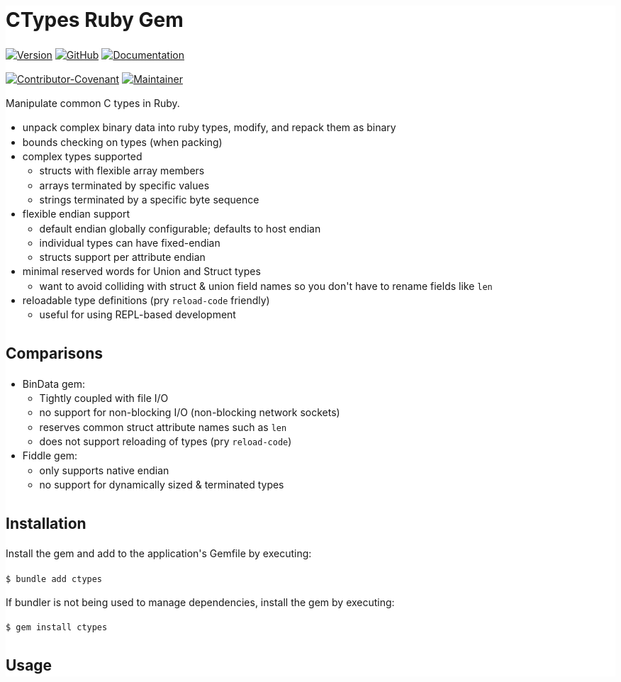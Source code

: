 # CTypes Ruby Gem

[![Version](https://img.shields.io/gem/v/ctypes.svg)](https://rubygems.org/gems/ctypes)
[![GitHub](https://img.shields.io/badge/github-elf__utils-blue.svg)](http://github.com/cisco-open/ruby-ctypes)
[![Documentation](https://img.shields.io/badge/docs-rdoc.info-blue.svg)](http://rubydoc.org/gems/ruby-ctypes/frames)

[![Contributor-Covenant](https://img.shields.io/badge/Contributor%20Covenant-2.1-fbab2c.svg)](CODE_OF_CONDUCT.md)
[![Maintainer](https://img.shields.io/badge/Maintainer-Cisco-00bceb.svg)](https://opensource.cisco.com)

Manipulate common C types in Ruby.

- unpack complex binary data into ruby types, modify, and repack them as binary 
- bounds checking on types (when packing)
- complex types supported
    - structs with flexible array members
    - arrays terminated by specific values
    - strings terminated by a specific byte sequence
- flexible endian support
    - default endian globally configurable; defaults to host endian
    - individual types can have fixed-endian
    - structs support per attribute endian
- minimal reserved words for Union and Struct types
    - want to avoid colliding with struct & union field names so you don't have
      to rename fields like `len`
- reloadable type definitions (pry `reload-code` friendly)
    - useful for using REPL-based development

## Comparisons
- BinData gem:
    - Tightly coupled with file I/O
    - no support for non-blocking I/O (non-blocking network sockets)
    - reserves common struct attribute names such as `len`
    - does not support reloading of types (pry `reload-code`)
- Fiddle gem:
    - only supports native endian
    - no support for dynamically sized & terminated types

## Installation

Install the gem and add to the application's Gemfile by executing:

    $ bundle add ctypes

If bundler is not being used to manage dependencies, install the gem by executing:

    $ gem install ctypes

## Usage
